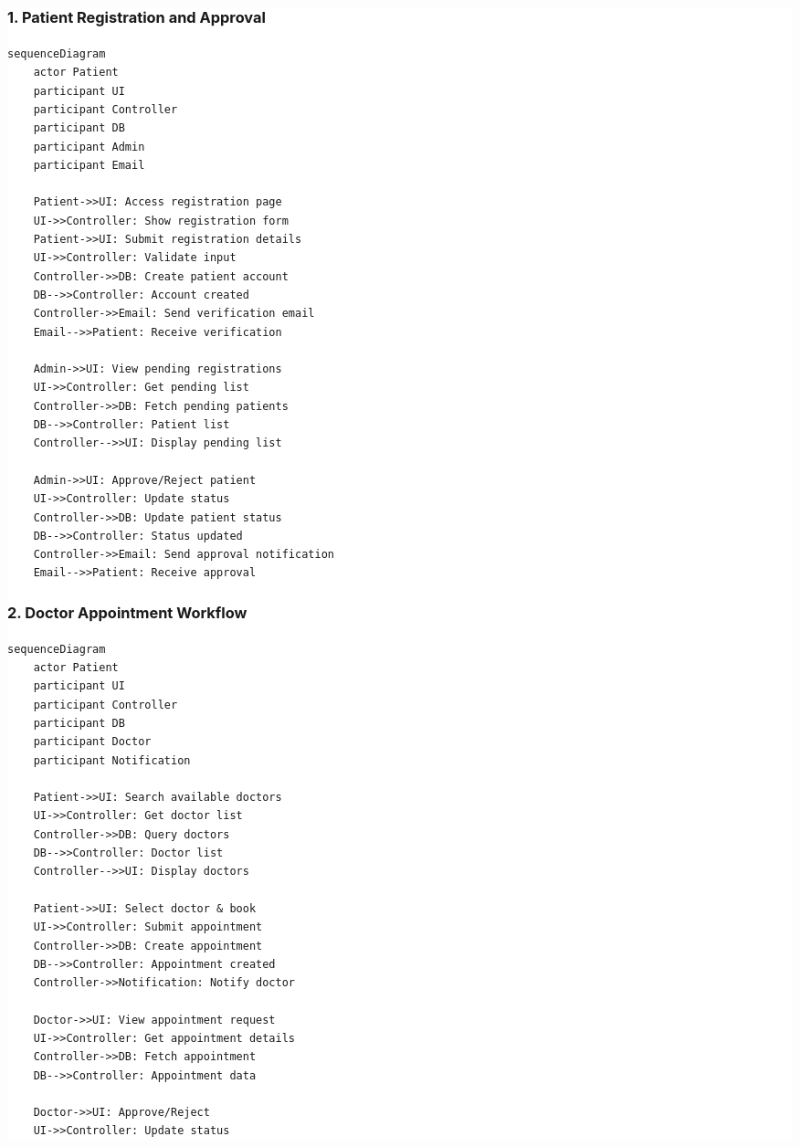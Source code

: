 ### 1. Patient Registration and Approval

```mermaid
sequenceDiagram
    actor Patient
    participant UI
    participant Controller
    participant DB
    participant Admin
    participant Email

    Patient->>UI: Access registration page
    UI->>Controller: Show registration form
    Patient->>UI: Submit registration details
    UI->>Controller: Validate input
    Controller->>DB: Create patient account
    DB-->>Controller: Account created
    Controller->>Email: Send verification email
    Email-->>Patient: Receive verification
    
    Admin->>UI: View pending registrations
    UI->>Controller: Get pending list
    Controller->>DB: Fetch pending patients
    DB-->>Controller: Patient list
    Controller-->>UI: Display pending list
    
    Admin->>UI: Approve/Reject patient
    UI->>Controller: Update status
    Controller->>DB: Update patient status
    DB-->>Controller: Status updated
    Controller->>Email: Send approval notification
    Email-->>Patient: Receive approval
```

### 2. Doctor Appointment Workflow

```mermaid
sequenceDiagram
    actor Patient
    participant UI
    participant Controller
    participant DB
    participant Doctor
    participant Notification

    Patient->>UI: Search available doctors
    UI->>Controller: Get doctor list
    Controller->>DB: Query doctors
    DB-->>Controller: Doctor list
    Controller-->>UI: Display doctors
    
    Patient->>UI: Select doctor & book
    UI->>Controller: Submit appointment
    Controller->>DB: Create appointment
    DB-->>Controller: Appointment created
    Controller->>Notification: Notify doctor
    
    Doctor->>UI: View appointment request
    UI->>Controller: Get appointment details
    Controller->>DB: Fetch appointment
    DB-->>Controller: Appointment data
    
    Doctor->>UI: Approve/Reject
    UI->>Controller: Update status
```